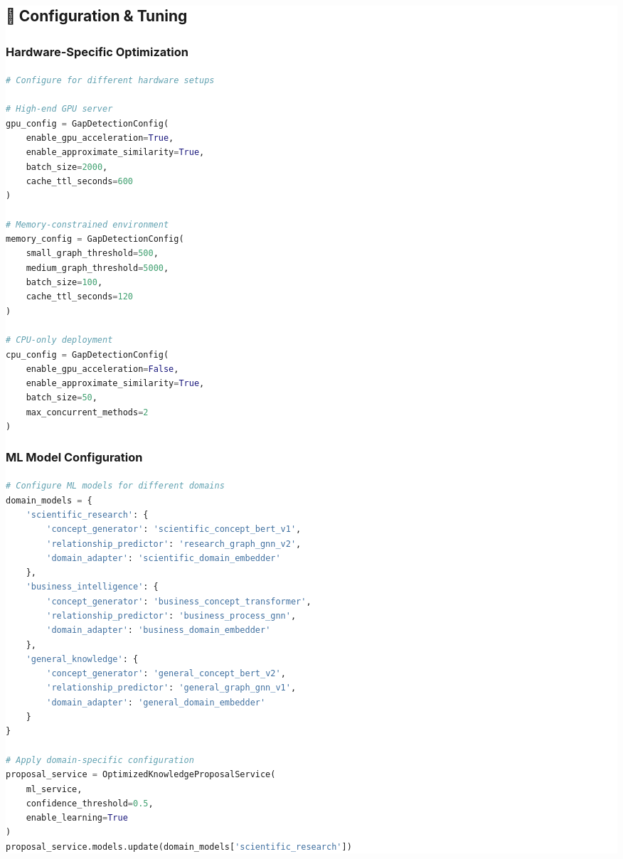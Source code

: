 ## 🔧 Configuration & Tuning

### Hardware-Specific Optimization

```python
# Configure for different hardware setups

# High-end GPU server
gpu_config = GapDetectionConfig(
    enable_gpu_acceleration=True,
    enable_approximate_similarity=True,
    batch_size=2000,
    cache_ttl_seconds=600
)

# Memory-constrained environment  
memory_config = GapDetectionConfig(
    small_graph_threshold=500,
    medium_graph_threshold=5000,
    batch_size=100,
    cache_ttl_seconds=120
)

# CPU-only deployment
cpu_config = GapDetectionConfig(
    enable_gpu_acceleration=False,
    enable_approximate_similarity=True,
    batch_size=50,
    max_concurrent_methods=2
)
```

### ML Model Configuration

```python
# Configure ML models for different domains
domain_models = {
    'scientific_research': {
        'concept_generator': 'scientific_concept_bert_v1',
        'relationship_predictor': 'research_graph_gnn_v2',
        'domain_adapter': 'scientific_domain_embedder'
    },
    'business_intelligence': {
        'concept_generator': 'business_concept_transformer',
        'relationship_predictor': 'business_process_gnn',
        'domain_adapter': 'business_domain_embedder'
    },
    'general_knowledge': {
        'concept_generator': 'general_concept_bert_v2',
        'relationship_predictor': 'general_graph_gnn_v1',
        'domain_adapter': 'general_domain_embedder'
    }
}

# Apply domain-specific configuration
proposal_service = OptimizedKnowledgeProposalService(
    ml_service,
    confidence_threshold=0.5,
    enable_learning=True
)
proposal_service.models.update(domain_models['scientific_research'])
```
